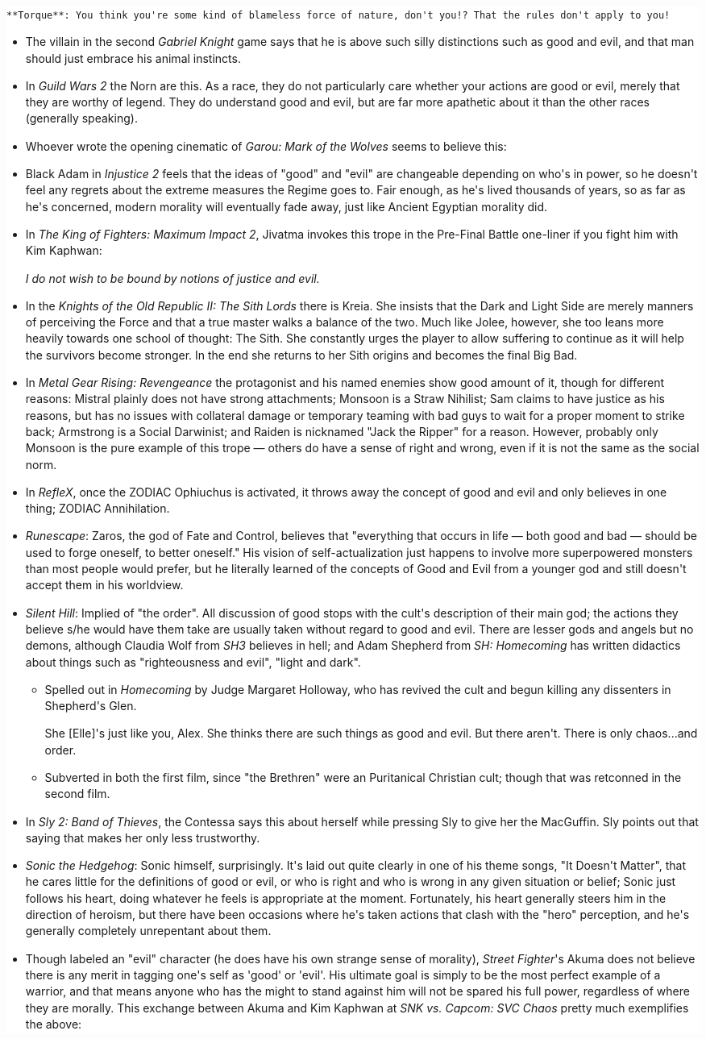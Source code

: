     **Torque**: You think you're some kind of blameless force of nature, don't you!? That the rules don't apply to you!
    
-   The villain in the second _Gabriel Knight_ game says that he is above such silly distinctions such as good and evil, and that man should just embrace his animal instincts.
-   In _Guild Wars 2_ the Norn are this. As a race, they do not particularly care whether your actions are good or evil, merely that they are worthy of legend. They do understand good and evil, but are far more apathetic about it than the other races (generally speaking).
-   Whoever wrote the opening cinematic of _Garou: Mark of the Wolves_ seems to believe this:
-   Black Adam in _Injustice 2_ feels that the ideas of "good" and "evil" are changeable depending on who's in power, so he doesn't feel any regrets about the extreme measures the Regime goes to. Fair enough, as he's lived thousands of years, so as far as he's concerned, modern morality will eventually fade away, just like Ancient Egyptian morality did.
-   In _The King of Fighters: Maximum Impact 2_, Jivatma invokes this trope in the Pre-Final Battle one-liner if you fight him with Kim Kaphwan:
    
    _I do not wish to be bound by notions of justice and evil._
    
-   In the _Knights of the Old Republic II: The Sith Lords_ there is Kreia. She insists that the Dark and Light Side are merely manners of perceiving the Force and that a true master walks a balance of the two. Much like Jolee, however, she too leans more heavily towards one school of thought: The Sith. She constantly urges the player to allow suffering to continue as it will help the survivors become stronger. In the end she returns to her Sith origins and becomes the final Big Bad.
-   In _Metal Gear Rising: Revengeance_ the protagonist and his named enemies show good amount of it, though for different reasons: Mistral plainly does not have strong attachments; Monsoon is a Straw Nihilist; Sam claims to have justice as his reasons, but has no issues with collateral damage or temporary teaming with bad guys to wait for a proper moment to strike back; Armstrong is a Social Darwinist; and Raiden is nicknamed "Jack the Ripper" for a reason. However, probably only Monsoon is the pure example of this trope — others do have a sense of right and wrong, even if it is not the same as the social norm.
-   In _RefleX_, once the ZODIAC Ophiuchus is activated, it throws away the concept of good and evil and only believes in one thing; ZODIAC Annihilation.
-   _Runescape_: Zaros, the god of Fate and Control, believes that "everything that occurs in life — both good and bad — should be used to forge oneself, to better oneself." His vision of self-actualization just happens to involve more superpowered monsters than most people would prefer, but he literally learned of the concepts of Good and Evil from a younger god and still doesn't accept them in his worldview.
-   _Silent Hill_: Implied of "the order". All discussion of good stops with the cult's description of their main god; the actions they believe s/he would have them take are usually taken without regard to good and evil. There are lesser gods and angels but no demons, although Claudia Wolf from _SH3_ believes in hell; and Adam Shepherd from _SH: Homecoming_ has written didactics about things such as "righteousness and evil", "light and dark".
    -   Spelled out in _Homecoming_ by Judge Margaret Holloway, who has revived the cult and begun killing any dissenters in Shepherd's Glen.
        
        She \[Elle\]'s just like you, Alex. She thinks there are such things as good and evil. But there aren't. There is only chaos...and order.
        
    -   Subverted in both the first film, since "the Brethren" were an Puritanical Christian cult; though that was retconned in the second film.
-   In _Sly 2: Band of Thieves_, the Contessa says this about herself while pressing Sly to give her the MacGuffin. Sly points out that saying that makes her only less trustworthy.
-   _Sonic the Hedgehog_: Sonic himself, surprisingly. It's laid out quite clearly in one of his theme songs, "It Doesn't Matter", that he cares little for the definitions of good or evil, or who is right and who is wrong in any given situation or belief; Sonic just follows his heart, doing whatever he feels is appropriate at the moment. Fortunately, his heart generally steers him in the direction of heroism, but there have been occasions where he's taken actions that clash with the "hero" perception, and he's generally completely unrepentant about them.
-   Though labeled an "evil" character (he does have his own strange sense of morality), _Street Fighter_'s Akuma does not believe there is any merit in tagging one's self as 'good' or 'evil'. His ultimate goal is simply to be the most perfect example of a warrior, and that means anyone who has the might to stand against him will not be spared his full power, regardless of where they are morally. This exchange between Akuma and Kim Kaphwan at _SNK vs. Capcom: SVC Chaos_ pretty much exemplifies the above:
    